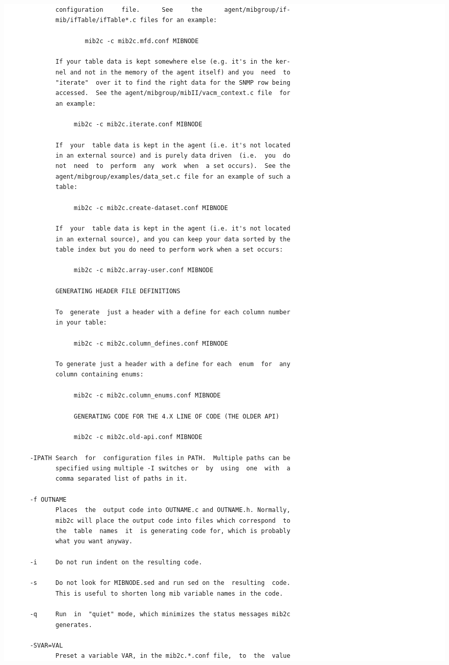  ```
               configuration     file.      See     the      agent/mibgroup/if-
               mib/ifTable/ifTable*.c files for an example:
 
                       mib2c -c mib2c.mfd.conf MIBNODE
 
               If your table data is kept somewhere else (e.g. it's in the ker-
               nel and not in the memory of the agent itself) and you  need  to
               "iterate"  over it to find the right data for the SNMP row being
               accessed.  See the agent/mibgroup/mibII/vacm_context.c file  for
               an example:
 
                    mib2c -c mib2c.iterate.conf MIBNODE
 
               If  your  table data is kept in the agent (i.e. it's not located
               in an external source) and is purely data driven  (i.e.  you  do
               not  need  to  perform  any  work  when  a set occurs).  See the
               agent/mibgroup/examples/data_set.c file for an example of such a
               table:
 
                    mib2c -c mib2c.create-dataset.conf MIBNODE
 
               If  your  table data is kept in the agent (i.e. it's not located
               in an external source), and you can keep your data sorted by the
               table index but you do need to perform work when a set occurs:
 
                    mib2c -c mib2c.array-user.conf MIBNODE
 
               GENERATING HEADER FILE DEFINITIONS
 
               To  generate  just a header with a define for each column number
               in your table:
 
                    mib2c -c mib2c.column_defines.conf MIBNODE
 
               To generate just a header with a define for each  enum  for  any
               column containing enums:
 
                    mib2c -c mib2c.column_enums.conf MIBNODE
 
                    GENERATING CODE FOR THE 4.X LINE OF CODE (THE OLDER API)
 
                    mib2c -c mib2c.old-api.conf MIBNODE
 
        -IPATH Search  for  configuration files in PATH.  Multiple paths can be
               specified using multiple -I switches or  by  using  one  with  a
               comma separated list of paths in it.
 
        -f OUTNAME
               Places  the  output code into OUTNAME.c and OUTNAME.h. Normally,
               mib2c will place the output code into files which correspond  to
               the  table  names  it  is generating code for, which is probably
               what you want anyway.
 
        -i     Do not run indent on the resulting code.
 
        -s     Do not look for MIBNODE.sed and run sed on the  resulting  code.
               This is useful to shorten long mib variable names in the code.
 
        -q     Run  in  "quiet" mode, which minimizes the status messages mib2c
               generates.
 
        -SVAR=VAL
               Preset a variable VAR, in the mib2c.*.conf file,  to  the  value
 ```